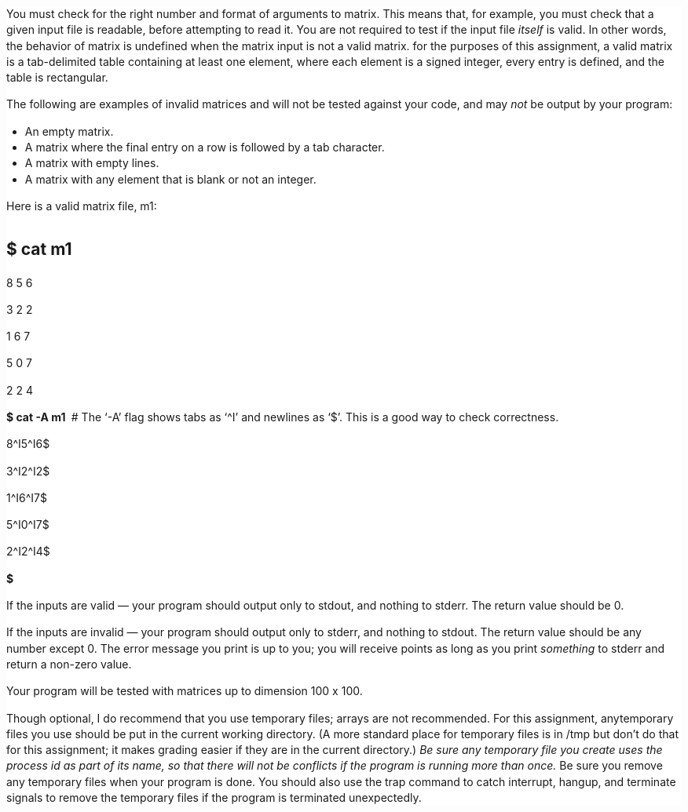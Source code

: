 


You must check for the right number and format of arguments to matrix. This means that, for example, you must check that a given input file is readable, before attempting to read it. You are not required to test if the input file ​<em>itself</em>​ is valid. In other words, the behavior of matrix is undefined when the matrix input is not a valid matrix. for the purposes of this assignment, a valid matrix is a tab-delimited table containing at least one element, where each element is a signed integer, every entry is defined, and the table is rectangular.

The following are examples of invalid matrices and will not be tested against your code, and may ​<em>not</em>​ be output by your program:

<ul>

 <li>An empty matrix.</li>

 <li>A matrix where the final entry on a row is followed by a tab character.</li>

 <li>A matrix with empty lines.</li>

 <li>A matrix with any element that is blank or not an integer.</li>

</ul>

Here is a valid matrix file, m1:

<h2>$ cat m1</h2>

8    5    6

3    2    2

1    6    7

5    0    7

2    2    4

<strong>$ cat -A m1 </strong>​ # The ‘-A’ flag shows tabs as ‘^I’ and newlines as ‘$’. This is a good way to check correctness.

8^I5^I6$

3^I2^I2$

1^I6^I7$

5^I0^I7$

2^I2^I4$

<strong>$</strong>

If the inputs are valid — your program should output only to stdout, and nothing to stderr. The return value should be 0.

If the inputs are invalid — your program should output only to stderr, and nothing to stdout. The return value should be any number except 0. The error message you print is up to you; you will receive points as long as you print ​<em>something</em>​ to stderr and return a non-zero value.

Your program will be tested with matrices up to dimension 100 x 100.

Though optional, I do recommend that you use temporary files; arrays are not recommended. For this assignment, anytemporary files you use should be put in the current working directory. (A more standard place for temporary files is in /tmp but don’t do that for this assignment; it makes grading easier if they are in the current directory.) <em>Be sure any temporary file you create uses the process id as part of its name, so that there will not be conflicts if the program is running more than once.</em>​ Be sure you remove any temporary files when your program is done. You should also use the trap command to catch interrupt, hangup, and terminate signals to remove the temporary files if the program is terminated unexpectedly.
